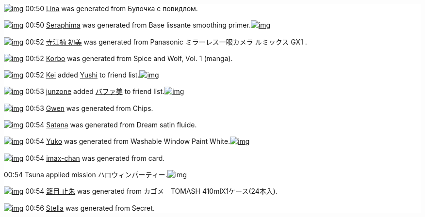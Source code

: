 [![img](http://img577.imageshack.us/img577/3515/7u76.png)](http://www.barcodekanojo.com/kanojo/2588840/Lina) 00:50 [Lina](http://www.barcodekanojo.com/kanojo/2588840/Lina) was generated from Булочка с повидлом.

[![img](http://img856.imageshack.us/img856/2073/dzlh.png)](http://www.barcodekanojo.com/kanojo/2588841/Seraphima) 00:50 [Seraphima](http://www.barcodekanojo.com/kanojo/2588841/Seraphima) was generated from Base lissante smoothing primer.[![img](http://img24.imageshack.us/img24/8218/xgh9.jpg)](http://www.barcodekanojo.com/product_images/barcode/2435575/1305039869/smoothing%20primer.jpg) 

[![img](http://img163.imageshack.us/img163/302/odwl.png)](http://www.barcodekanojo.com/kanojo/2588842/%E5%AF%BA%E6%B1%9F%E6%A5%A0%20%20%E5%88%9D%E7%BE%8E) 00:52 [寺江楠  初美](http://www.barcodekanojo.com/kanojo/2588842/%E5%AF%BA%E6%B1%9F%E6%A5%A0%20%20%E5%88%9D%E7%BE%8E) was generated from Panasonic ミラーレス一眼カメラ ルミックス GX1 .

[![img](http://img208.imageshack.us/img208/4940/tlnp.png)](http://www.barcodekanojo.com/kanojo/2588843/Korbo) 00:52 [Korbo](http://www.barcodekanojo.com/kanojo/2588843/Korbo) was generated from Spice and Wolf, Vol. 1 (manga).

[![img](http://img706.imageshack.us/img706/6186/xbm6.jpg)](http://www.barcodekanojo.com/user/406592/Kei) 00:52 [Kei](http://www.barcodekanojo.com/user/406592/Kei) added [Yushi](http://www.barcodekanojo.com/kanojo/2066436/Yushi) to friend list.[![img](http://img855.imageshack.us/img855/2221/31kd.png)](http://www.barcodekanojo.com/kanojo/2066436/Yushi) 

[![img](http://img834.imageshack.us/img834/8800/lrro.jpg)](http://www.barcodekanojo.com/user/413466/junzone) 00:53 [junzone](http://www.barcodekanojo.com/user/413466/junzone) added [バファ美](http://www.barcodekanojo.com/kanojo/2588289/%E3%83%90%E3%83%95%E3%82%A1%E7%BE%8E) to friend list.[![img](http://img405.imageshack.us/img405/7391/c4ev.png)](http://www.barcodekanojo.com/kanojo/2588289/%E3%83%90%E3%83%95%E3%82%A1%E7%BE%8E) 

[![img](http://img703.imageshack.us/img703/5044/ng3a.png)](http://www.barcodekanojo.com/kanojo/2588844/Gwen) 00:53 [Gwen](http://www.barcodekanojo.com/kanojo/2588844/Gwen) was generated from Chips.

[![img](http://img577.imageshack.us/img577/976/situ.png)](http://www.barcodekanojo.com/kanojo/2588845/Satana) 00:54 [Satana](http://www.barcodekanojo.com/kanojo/2588845/Satana) was generated from Dream satin fluide.

[![img](http://img706.imageshack.us/img706/4507/7qrr.png)](http://www.barcodekanojo.com/kanojo/2588846/Yuko) 00:54 [Yuko](http://www.barcodekanojo.com/kanojo/2588846/Yuko) was generated from Washable Window Paint White.[![img](http://img208.imageshack.us/img208/4969/y9tf.jpg)](http://www.barcodekanojo.com/product_images/barcode/5066442/1382975636/Washable%20Window%20Paint%20White.jpg) 

[![img](http://img10.imageshack.us/img10/9298/vm5q.png)](http://www.barcodekanojo.com/kanojo/2588847/imax-chan) 00:54 [imax-chan](http://www.barcodekanojo.com/kanojo/2588847/imax-chan) was generated from card.

00:54 [Tsuna](http://www.barcodekanojo.com/user/413279/Tsuna) applied mission [ハロウィンパーティー](http://www.barcodekanojo.com/kanojo/2588844/Gwen).[![img](http://img30.imageshack.us/img30/5640/ppce.png)](http://www.barcodekanojo.com/kanojo/2588844/Gwen) 

[![img](http://img820.imageshack.us/img820/7633/8j48.png)](http://www.barcodekanojo.com/kanojo/2588848/%E7%B1%A0%E7%9B%AE%20%E6%AD%A2%E6%9C%B1) 00:54 [籠目 止朱](http://www.barcodekanojo.com/kanojo/2588848/%E7%B1%A0%E7%9B%AE%20%E6%AD%A2%E6%9C%B1) was generated from カゴメ　TOMASH 410mlX1ケース(24本入).

[![img](http://img849.imageshack.us/img849/505/0tqe.png)](http://www.barcodekanojo.com/kanojo/2588849/Stella) 00:56 [Stella](http://www.barcodekanojo.com/kanojo/2588849/Stella) was generated from Secret.
